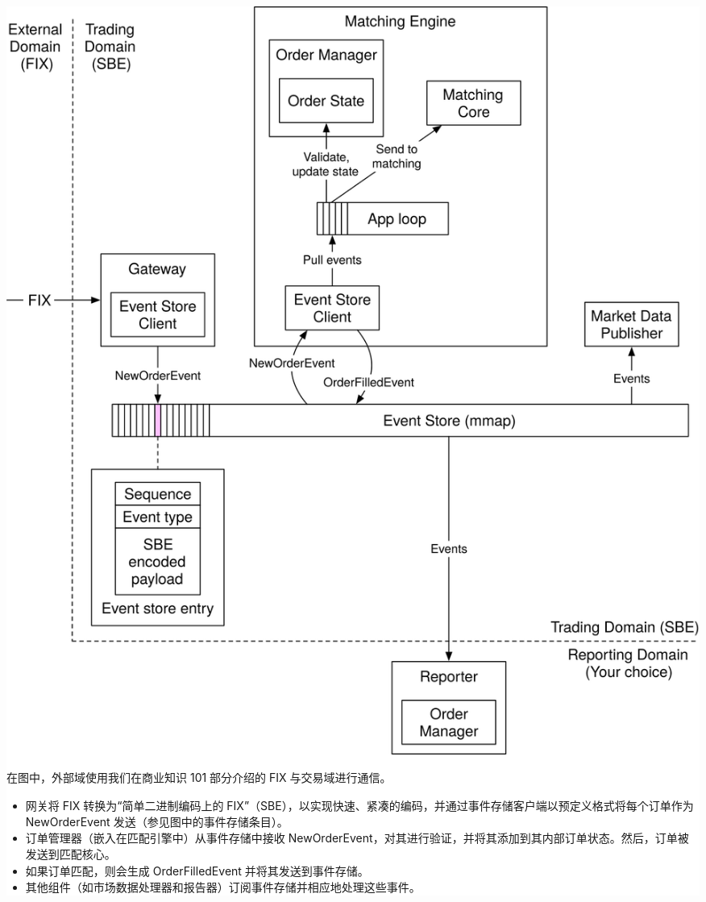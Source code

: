 ![](./images/29/18.svg)

在图中，外部域使用我们在商业知识 101 部分介绍的 FIX 与交易域进行通信。

- 网关将 FIX 转换为“简单二进制编码上的 FIX”（SBE），以实现快速、紧凑的编码，并通过事件存储客户端以预定义格式将每个订单作为 NewOrderEvent 发送（参见图中的事件存储条目）。
- 订单管理器（嵌入在匹配引擎中）从事件存储中接收 NewOrderEvent，对其进行验证，并将其添加到其内部订单状态。然后，订单被发送到匹配核心。
- 如果订单匹配，则会生成 OrderFilledEvent 并将其发送到事件存储。
- 其他组件（如市场数据处理器和报告器）订阅事件存储并相应地处理这些事件。
